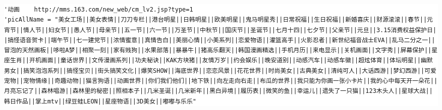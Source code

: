     '动画    http://mms.163.com/new_web/cm_lv2.jsp?type=1 
    'picAllName = "美女工场||美女表情||刀刀专栏||港台明星||日韩明星||欧美明星||鬼马明星秀||日常祝福||生日祝福||新婚喜庆||财源滚滚||春节||元宵节||情人节||妇女节||愚人节||母亲节||五一节||六一节||万圣节||中秋节||国庆节||圣诞节||七月十四||七夕节||父亲节||元旦||3.15消费权益保护日||搞怪语音贺卡||端午节||七一建党节||浓情蜜意||真情告白||美丽心情||小美系列||恋爱物语||灌篮高手||火影忍者||新世纪福音战士EVA||乱马二分之一||冒泡的天然画板||哆啦A梦||相聚一刻||家有贱狗||水果部落||暴暴牛||猪高乐翻天||韩国漫画精选||手机月历||来电显示||关机画面||文字秀||屏幕保护||星座生肖||开机画面||童话世界||文传漫画系列||功夫秘诀||KAK方块猪||友情万岁||约会娱乐||晚安道别||动感汽车||动感车徽||超炫体育||体坛明星||幽默男女||搞笑泡泡系列||搞怪宝贝||街头搞笑文化||爆笑SHOW||海底世界||恋恋风景||花花世界||时尚美女||古典美女||清纯可人||大话西游||梦幻西游||可爱宠物||宠物情缘||奇趣动物||猫言狗语||动画世界||你们我们他们||地下铁||向左走向右走||布瓜的世界||我只能为你画一张小卡片||我的心中每天开一朵花||月亮忘记了||森林唱游||森林里的秘密||照相本子||几米圣诞||几米新年||黑白异境||履历表||微笑的鱼||幸运儿||遗失了一只猫||123木头人||星球大战||韩日作品||掌上mtv||绿豆蛙LEON||星座物语||3D美女||嘟嘟与乐乐" 